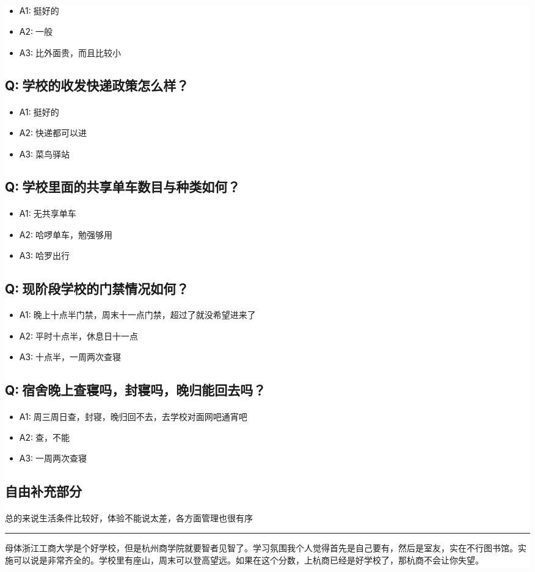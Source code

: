 - A1: 挺好的

- A2: 一般

- A3: 比外面贵，而且比较小

## Q: 学校的收发快递政策怎么样？

- A1: 挺好的

- A2: 快递都可以进

- A3: 菜鸟驿站

## Q: 学校里面的共享单车数目与种类如何？

- A1: 无共享单车

- A2: 哈啰单车，勉强够用

- A3: 哈罗出行

## Q: 现阶段学校的门禁情况如何？

- A1: 晚上十点半门禁，周末十一点门禁，超过了就没希望进来了

- A2: 平时十点半，休息日十一点

- A3: 十点半，一周两次查寝

## Q: 宿舍晚上查寝吗，封寝吗，晚归能回去吗？

- A1: 周三周日查，封寝，晚归回不去，去学校对面网吧通宵吧

- A2: 查，不能

- A3: 一周两次查寝

## 自由补充部分

总的来说生活条件比较好，体验不能说太差，各方面管理也很有序

***

母体浙江工商大学是个好学校，但是杭州商学院就要智者见智了。学习氛围我个人觉得首先是自己要有，然后是室友，实在不行图书馆。实施可以说是非常齐全的。学校里有座山，周末可以登高望远。如果在这个分数，上杭商已经是好学校了，那杭商不会让你失望。